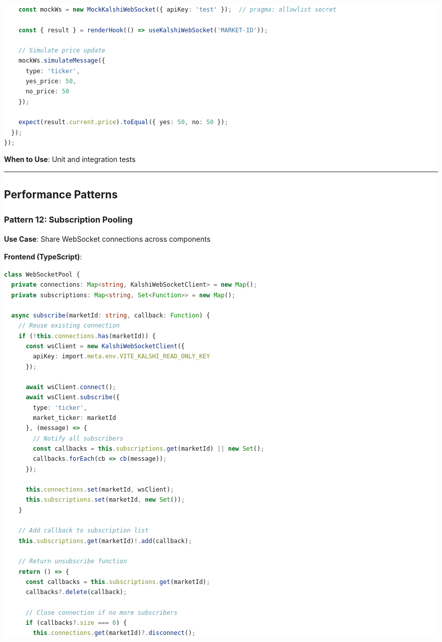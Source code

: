 ```typescript
    const mockWs = new MockKalshiWebSocket({ apiKey: 'test' });  // pragma: allowlist secret

    const { result } = renderHook(() => useKalshiWebSocket('MARKET-ID'));

    // Simulate price update
    mockWs.simulateMessage({
      type: 'ticker',
      yes_price: 50,
      no_price: 50
    });

    expect(result.current.price).toEqual({ yes: 50, no: 50 });
  });
});
```

**When to Use**: Unit and integration tests

---

## Performance Patterns

### Pattern 12: Subscription Pooling
**Use Case**: Share WebSocket connections across components

**Frontend (TypeScript)**:
```typescript
class WebSocketPool {
  private connections: Map<string, KalshiWebSocketClient> = new Map();
  private subscriptions: Map<string, Set<Function>> = new Map();

  async subscribe(marketId: string, callback: Function) {
    // Reuse existing connection
    if (!this.connections.has(marketId)) {
      const wsClient = new KalshiWebSocketClient({
        apiKey: import.meta.env.VITE_KALSHI_READ_ONLY_KEY
      });

      await wsClient.connect();
      await wsClient.subscribe({
        type: 'ticker',
        market_ticker: marketId
      }, (message) => {
        // Notify all subscribers
        const callbacks = this.subscriptions.get(marketId) || new Set();
        callbacks.forEach(cb => cb(message));
      });

      this.connections.set(marketId, wsClient);
      this.subscriptions.set(marketId, new Set());
    }

    // Add callback to subscription list
    this.subscriptions.get(marketId)!.add(callback);

    // Return unsubscribe function
    return () => {
      const callbacks = this.subscriptions.get(marketId);
      callbacks?.delete(callback);

      // Close connection if no more subscribers
      if (callbacks?.size === 0) {
        this.connections.get(marketId)?.disconnect();
```